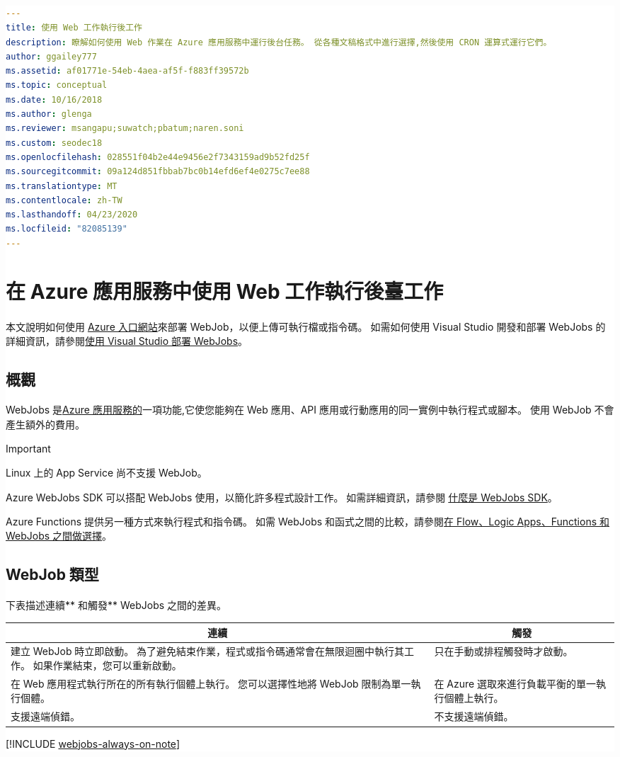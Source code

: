 ```yaml
---
title: 使用 Web 工作執行後工作
description: 瞭解如何使用 Web 作業在 Azure 應用服務中運行後台任務。 從各種文稿格式中進行選擇,然後使用 CRON 運算式運行它們。
author: ggailey777
ms.assetid: af01771e-54eb-4aea-af5f-f883ff39572b
ms.topic: conceptual
ms.date: 10/16/2018
ms.author: glenga
ms.reviewer: msangapu;suwatch;pbatum;naren.soni
ms.custom: seodec18
ms.openlocfilehash: 028551f04b2e44e9456e2f7343159ad9b52fd25f
ms.sourcegitcommit: 09a124d851fbbab7bc0b14efd6ef4e0275c7ee88
ms.translationtype: MT
ms.contentlocale: zh-TW
ms.lasthandoff: 04/23/2020
ms.locfileid: "82085139"
---
```

# <a name="run-background-tasks-with-webjobs-in-azure-app-service"></a>在 Azure 應用服務中使用 Web 工作執行後臺工作

本文說明如何使用 [Azure 入口網站](https://portal.azure.com)來部署 WebJob，以便上傳可執行檔或指令碼。 如需如何使用 Visual Studio 開發和部署 WebJobs 的詳細資訊，請參閱[使用 Visual Studio 部署 WebJobs](webjobs-dotnet-deploy-vs.md)。

## <a name="overview"></a>概觀
WebJobs 是[Azure 應用服務的](index.yml)一項功能,它使您能夠在 Web 應用、API 應用或行動應用的同一實例中執行程式或腳本。 使用 WebJob 不會產生額外的費用。

> [!IMPORTANT]
> Linux 上的 App Service 尚不支援 WebJob。

Azure WebJobs SDK 可以搭配 WebJobs 使用，以簡化許多程式設計工作。 如需詳細資訊，請參閱 [什麼是 WebJobs SDK](https://github.com/Azure/azure-webjobs-sdk/wiki)。

Azure Functions 提供另一種方式來執行程式和指令碼。 如需 WebJobs 和函式之間的比較，請參閱[在 Flow、Logic Apps、Functions 和 WebJobs 之間做選擇](../azure-functions/functions-compare-logic-apps-ms-flow-webjobs.md)。

## <a name="webjob-types"></a>WebJob 類型

下表描述連續** 和觸發** WebJobs 之間的差異。


|連續  |觸發  |
|---------|---------|
| 建立 WebJob 時立即啟動。 為了避免結束作業，程式或指令碼通常會在無限迴圈中執行其工作。 如果作業結束，您可以重新啟動。 | 只在手動或排程觸發時才啟動。 |
| 在 Web 應用程式執行所在的所有執行個體上執行。 您可以選擇性地將 WebJob 限制為單一執行個體。 |在 Azure 選取來進行負載平衡的單一執行個體上執行。|
| 支援遠端偵錯。 | 不支援遠端偵錯。|

[!INCLUDE [webjobs-always-on-note](../../includes/webjobs-always-on-note.md)]
